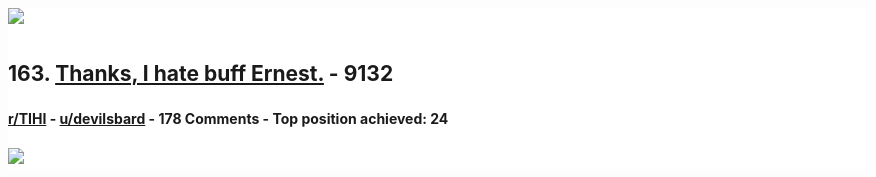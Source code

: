 <a href="https://v.redd.it/52yn7apa4b391"><img src="https://b.thumbs.redditmedia.com/Fn7IOHiqRuC3jN6abQkrpweRNIaApPoorMIGHMt9EMs.jpg"></img></a>

## 163. [Thanks, I hate buff Ernest.](http://reddit.com/r/TIHI/comments/v3jn48/thanks_i_hate_buff_ernest/) - 9132
#### [r/TIHI](http://reddit.com/r/TIHI) - [u/devilsbard](http://reddit.com/u/devilsbard) - 178 Comments - Top position achieved: 24

<a href="https://i.redd.it/324gp1x52a391.jpg"><img src="https://b.thumbs.redditmedia.com/S7rZe6PGIziv6RGi8CYtNM6qpH3uSfz383N3Vk9La8o.jpg"></img></a>

